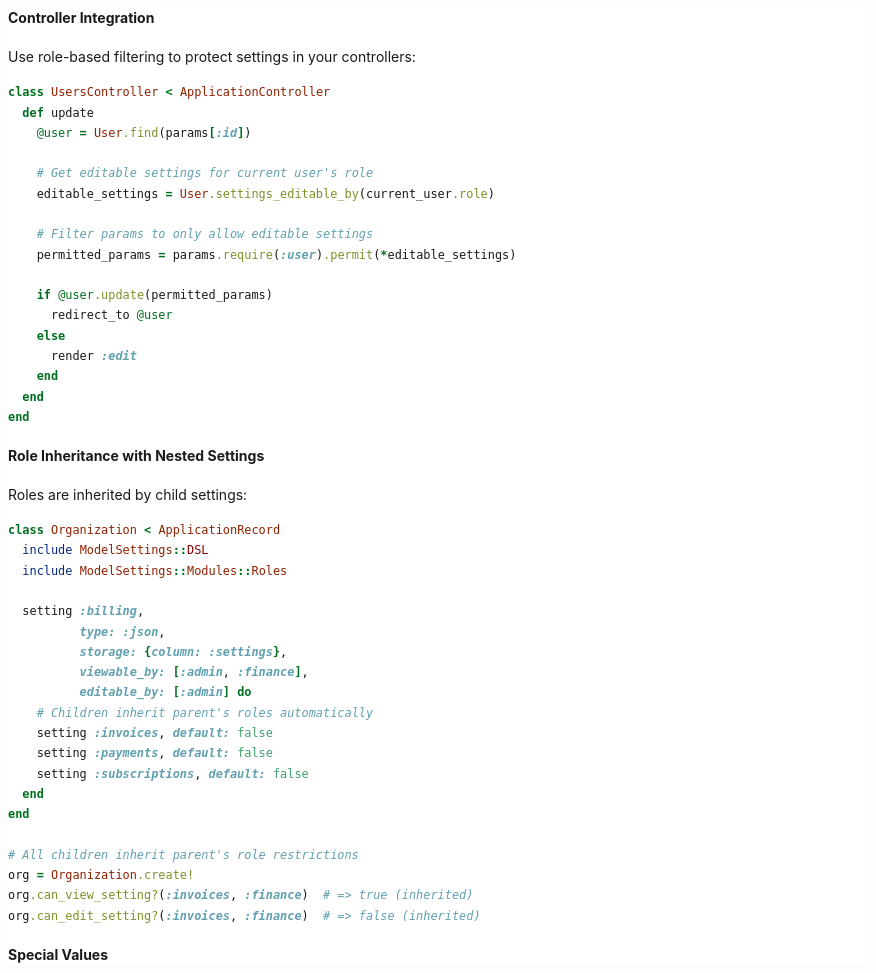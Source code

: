 ```ruby
```

#### Controller Integration

Use role-based filtering to protect settings in your controllers:

```ruby
class UsersController < ApplicationController
  def update
    @user = User.find(params[:id])

    # Get editable settings for current user's role
    editable_settings = User.settings_editable_by(current_user.role)

    # Filter params to only allow editable settings
    permitted_params = params.require(:user).permit(*editable_settings)

    if @user.update(permitted_params)
      redirect_to @user
    else
      render :edit
    end
  end
end
```

#### Role Inheritance with Nested Settings

Roles are inherited by child settings:

```ruby
class Organization < ApplicationRecord
  include ModelSettings::DSL
  include ModelSettings::Modules::Roles

  setting :billing,
          type: :json,
          storage: {column: :settings},
          viewable_by: [:admin, :finance],
          editable_by: [:admin] do
    # Children inherit parent's roles automatically
    setting :invoices, default: false
    setting :payments, default: false
    setting :subscriptions, default: false
  end
end

# All children inherit parent's role restrictions
org = Organization.create!
org.can_view_setting?(:invoices, :finance)  # => true (inherited)
org.can_edit_setting?(:invoices, :finance)  # => false (inherited)
```

#### Special Values
